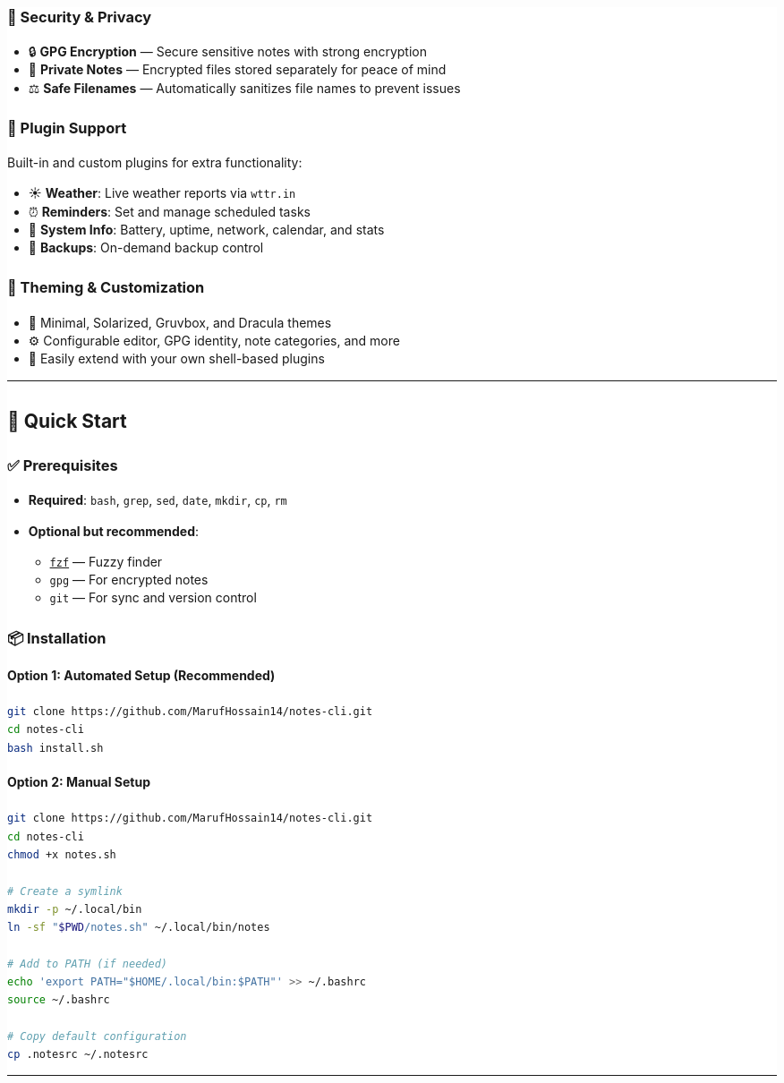 ### 🔐 Security & Privacy

* 🔒 **GPG Encryption** — Secure sensitive notes with strong encryption
* 🛀 **Private Notes** — Encrypted files stored separately for peace of mind
* ⚖️ **Safe Filenames** — Automatically sanitizes file names to prevent issues

### 🔌 Plugin Support

Built-in and custom plugins for extra functionality:

* ☀️ **Weather**: Live weather reports via `wttr.in`
* ⏰ **Reminders**: Set and manage scheduled tasks
* 🔋 **System Info**: Battery, uptime, network, calendar, and stats
* 💾 **Backups**: On-demand backup control

### 🎨 Theming & Customization

* 🎨 Minimal, Solarized, Gruvbox, and Dracula themes
* ⚙️ Configurable editor, GPG identity, note categories, and more
* 🔧 Easily extend with your own shell-based plugins

---

## 🚀 Quick Start

### ✅ Prerequisites

* **Required**: `bash`, `grep`, `sed`, `date`, `mkdir`, `cp`, `rm`
* **Optional but recommended**:

  * [`fzf`](https://github.com/junegunn/fzf) — Fuzzy finder
  * `gpg` — For encrypted notes
  * `git` — For sync and version control

### 📦 Installation

#### Option 1: Automated Setup (Recommended)

```bash
git clone https://github.com/MarufHossain14/notes-cli.git
cd notes-cli
bash install.sh
```

#### Option 2: Manual Setup

```bash
git clone https://github.com/MarufHossain14/notes-cli.git
cd notes-cli
chmod +x notes.sh

# Create a symlink
mkdir -p ~/.local/bin
ln -sf "$PWD/notes.sh" ~/.local/bin/notes

# Add to PATH (if needed)
echo 'export PATH="$HOME/.local/bin:$PATH"' >> ~/.bashrc
source ~/.bashrc

# Copy default configuration
cp .notesrc ~/.notesrc
```

---